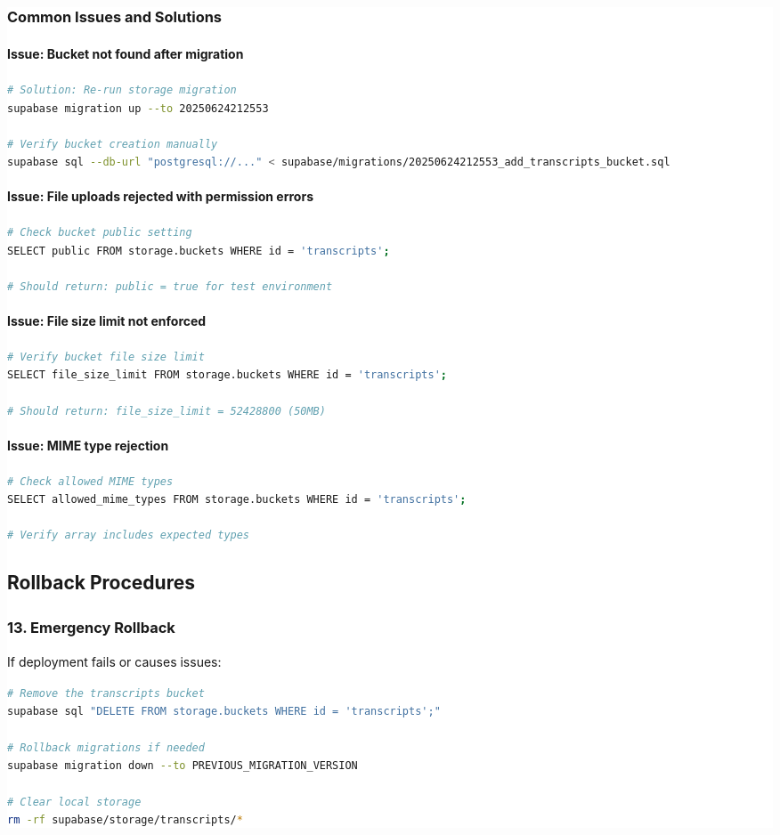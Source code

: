 ### Common Issues and Solutions

#### **Issue: Bucket not found after migration**
```bash
# Solution: Re-run storage migration
supabase migration up --to 20250624212553

# Verify bucket creation manually
supabase sql --db-url "postgresql://..." < supabase/migrations/20250624212553_add_transcripts_bucket.sql
```

#### **Issue: File uploads rejected with permission errors**
```bash
# Check bucket public setting
SELECT public FROM storage.buckets WHERE id = 'transcripts';

# Should return: public = true for test environment
```

#### **Issue: File size limit not enforced**
```bash
# Verify bucket file size limit
SELECT file_size_limit FROM storage.buckets WHERE id = 'transcripts';

# Should return: file_size_limit = 52428800 (50MB)
```

#### **Issue: MIME type rejection**
```bash
# Check allowed MIME types
SELECT allowed_mime_types FROM storage.buckets WHERE id = 'transcripts';

# Verify array includes expected types
```

## Rollback Procedures

### 13. Emergency Rollback

If deployment fails or causes issues:

```bash
# Remove the transcripts bucket
supabase sql "DELETE FROM storage.buckets WHERE id = 'transcripts';"

# Rollback migrations if needed
supabase migration down --to PREVIOUS_MIGRATION_VERSION

# Clear local storage
rm -rf supabase/storage/transcripts/*
```
